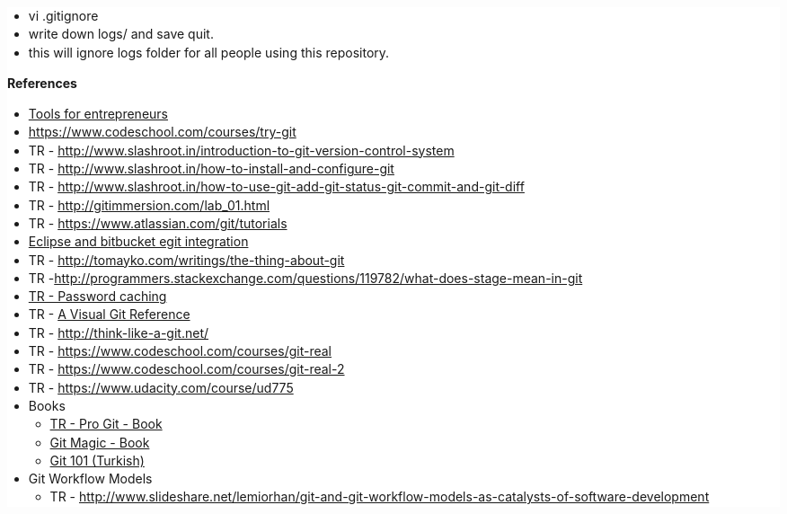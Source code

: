 - vi .gitignore
- write down logs/ and save quit.
- this will ignore logs folder for all people using this repository.




**References**

- [Tools for entrepreneurs](https://www.youtube.com/watch?v=DVDLoe_2MBc&feature=youtu.be)
- <https://www.codeschool.com/courses/try-git>
- TR - <http://www.slashroot.in/introduction-to-git-version-control-system>
- TR - <http://www.slashroot.in/how-to-install-and-configure-git>
- TR - <http://www.slashroot.in/how-to-use-git-add-git-status-git-commit-and-git-diff>
- TR - <http://gitimmersion.com/lab_01.html>
- TR - <https://www.atlassian.com/git/tutorials>
- [Eclipse and bitbucket egit integration](http://wangpidong.blogspot.com.tr/2012/05/how-to-use-bitbucket-with-egit-in.html)
- TR - <http://tomayko.com/writings/the-thing-about-git>
- TR -<http://programmers.stackexchange.com/questions/119782/what-does-stage-mean-in-git>
- [TR - Password caching](https://help.github.com/articles/set-up-git/)
- TR - [A Visual Git Reference](http://marklodato.github.io/visual-git-guide/index-en.html)
- TR - <http://think-like-a-git.net/>
- TR - <https://www.codeschool.com/courses/git-real>
- TR - <https://www.codeschool.com/courses/git-real-2>
- TR - <https://www.udacity.com/course/ud775>
- Books
	- [TR - Pro Git - Book](http://git-scm.com/book)
	- [Git Magic - Book](http://www-cs-students.stanford.edu/~blynn/gitmagic/)
	- [Git 101 (Turkish)](http://aliozgur.gitbooks.io/git101/)
- Git Workflow Models
	- TR - <http://www.slideshare.net/lemiorhan/git-and-git-workflow-models-as-catalysts-of-software-development>
